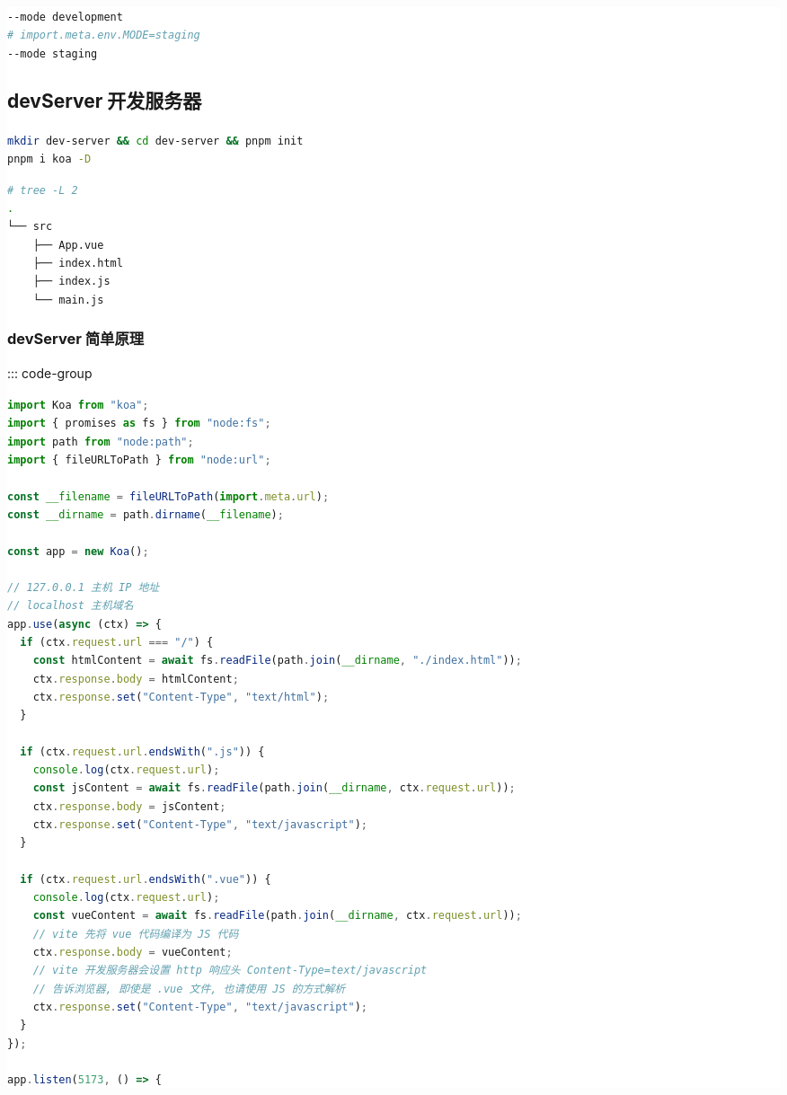 ```bash
--mode development
# import.meta.env.MODE=staging
--mode staging
```

## devServer 开发服务器

```bash
mkdir dev-server && cd dev-server && pnpm init
pnpm i koa -D
```

```bash
# tree -L 2
.
└── src
    ├── App.vue
    ├── index.html
    ├── index.js
    └── main.js
```

### devServer 简单原理

::: code-group

```js [/dev_server.js (模拟 devServer)]
import Koa from "koa";
import { promises as fs } from "node:fs";
import path from "node:path";
import { fileURLToPath } from "node:url";

const __filename = fileURLToPath(import.meta.url);
const __dirname = path.dirname(__filename);

const app = new Koa();

// 127.0.0.1 主机 IP 地址
// localhost 主机域名
app.use(async (ctx) => {
  if (ctx.request.url === "/") {
    const htmlContent = await fs.readFile(path.join(__dirname, "./index.html"));
    ctx.response.body = htmlContent;
    ctx.response.set("Content-Type", "text/html");
  }

  if (ctx.request.url.endsWith(".js")) {
    console.log(ctx.request.url);
    const jsContent = await fs.readFile(path.join(__dirname, ctx.request.url));
    ctx.response.body = jsContent;
    ctx.response.set("Content-Type", "text/javascript");
  }

  if (ctx.request.url.endsWith(".vue")) {
    console.log(ctx.request.url);
    const vueContent = await fs.readFile(path.join(__dirname, ctx.request.url));
    // vite 先将 vue 代码编译为 JS 代码
    ctx.response.body = vueContent;
    // vite 开发服务器会设置 http 响应头 Content-Type=text/javascript
    // 告诉浏览器, 即使是 .vue 文件, 也请使用 JS 的方式解析
    ctx.response.set("Content-Type", "text/javascript");
  }
});

app.listen(5173, () => {
```